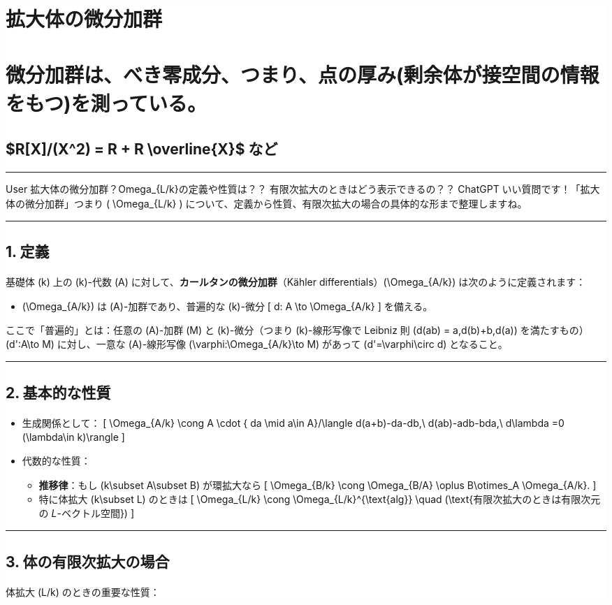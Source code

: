 # 拡大体の微分加群
# 微分加群は、べき零成分、つまり、点の厚み(剰余体が接空間の情報をもつ)を測っている。
## $R[X]/(X^2) = R + R \overline{X}$ など

---

User
拡大体の微分加群？Omega_{L/k}の定義や性質は？？
有限次拡大のときはどう表示できるの？？
ChatGPT
いい質問です！「拡大体の微分加群」つまり \( \Omega_{L/k} \) について、定義から性質、有限次拡大の場合の具体的な形まで整理しますね。  

---

## 1. 定義
基礎体 \(k\) 上の \(k\)-代数 \(A\) に対して、**カールタンの微分加群**（Kähler differentials）\(\Omega_{A/k}\) は次のように定義されます：

- \(\Omega_{A/k}\) は \(A\)-加群であり、普遍的な \(k\)-微分 
  \[
  d: A \to \Omega_{A/k}
  \]
  を備える。  

ここで「普遍的」とは：任意の \(A\)-加群 \(M\) と \(k\)-微分（つまり \(k\)-線形写像で Leibniz 則 \(d(ab) = a\,d(b)+b\,d(a)\) を満たすもの）\(d':A\to M\) に対し、一意な \(A\)-線形写像 \(\varphi:\Omega_{A/k}\to M\) があって \(d'=\varphi\circ d\) となること。

---

## 2. 基本的な性質
- 生成関係として：
  \[
  \Omega_{A/k} \cong A \cdot \{ da \mid a\in A\}/\langle d(a+b)-da-db,\ d(ab)-adb-bda,\ d\lambda =0 (\lambda\in k)\rangle
  \]

- 代数的な性質：
  - **推移律**：もし \(k\subset A\subset B\) が環拡大なら
    \[
    \Omega_{B/k} \cong \Omega_{B/A} \oplus B\otimes_A \Omega_{A/k}.
    \]
  - 特に体拡大 \(k\subset L\) のときは
    \[
    \Omega_{L/k} \cong \Omega_{L/k}^{\text{alg}} \quad (\text{有限次拡大のときは有限次元の $L$-ベクトル空間})
    \]

---

## 3. 体の有限次拡大の場合
体拡大 \(L/k\) のときの重要な性質：
